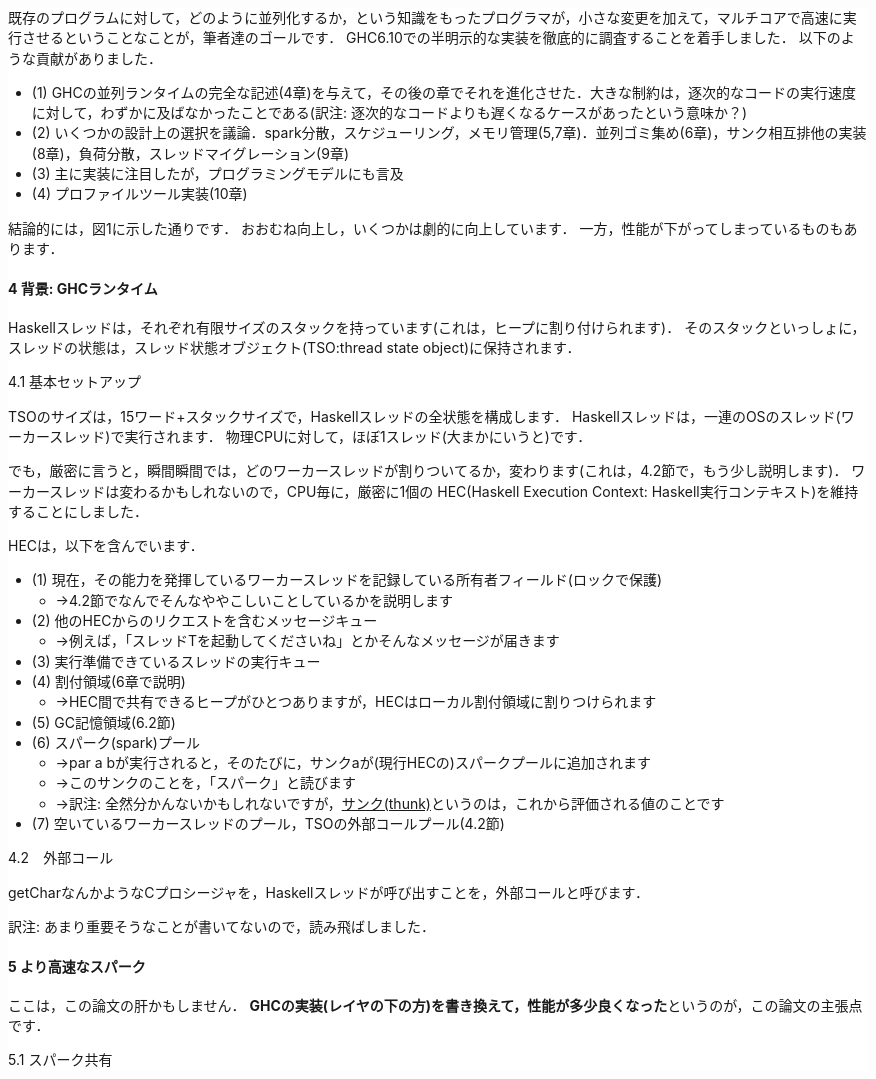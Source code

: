 既存のプログラムに対して，どのように並列化するか，という知識をもったプログラマが，小さな変更を加えて，マルチコアで高速に実行させるということなことが，筆者達のゴールです．
GHC6.10での半明示的な実装を徹底的に調査することを着手しました．
以下のような貢献がありました．

- (1) GHCの並列ランタイムの完全な記述(4章)を与えて，その後の章でそれを進化させた．大きな制約は，逐次的なコードの実行速度に対して，わずかに及ばなかったことである(訳注: 逐次的なコードよりも遅くなるケースがあったという意味か？)
- (2) いくつかの設計上の選択を議論．spark分散，スケジューリング，メモリ管理(5,7章)．並列ゴミ集め(6章)，サンク相互排他の実装(8章)，負荷分散，スレッドマイグレーション(9章)
- (3) 主に実装に注目したが，プログラミングモデルにも言及
- (4) プロファイルツール実装(10章)

結論的には，図1に示した通りです．
おおむね向上し，いくつかは劇的に向上しています．
一方，性能が下がってしまっているものもあります．

#### 4 背景: GHCランタイム　

Haskellスレッドは，それぞれ有限サイズのスタックを持っています(これは，ヒープに割り付けられます)．
そのスタックといっしょに，スレッドの状態は，スレッド状態オブジェクト(TSO:thread state object)に保持されます．

4.1 基本セットアップ　

TSOのサイズは，15ワード+スタックサイズで，Haskellスレッドの全状態を構成します．
Haskellスレッドは，一連のOSのスレッド(ワーカースレッド)で実行されます．
物理CPUに対して，ほぼ1スレッド(大まかにいうと)です．

でも，厳密に言うと，瞬間瞬間では，どのワーカースレッドが割りついてるか，変わります(これは，4.2節で，もう少し説明します)．
ワーカースレッドは変わるかもしれないので，CPU毎に，厳密に1個の HEC(Haskell Execution Context: Haskell実行コンテキスト)を維持することにしました．

HECは，以下を含んでいます．

- (1) 現在，その能力を発揮しているワーカースレッドを記録している所有者フィールド(ロックで保護)　
  - →4.2節でなんでそんなややこしいことしているかを説明します
- (2) 他のHECからのリクエストを含むメッセージキュー　
  - →例えば，「スレッドTを起動してくださいね」とかそんなメッセージが届きます
- (3) 実行準備できているスレッドの実行キュー
- (4) 割付領域(6章で説明)　
  - →HEC間で共有できるヒープがひとつありますが，HECはローカル割付領域に割りつけられます
- (5) GC記憶領域(6.2節)
- (6) スパーク(spark)プール　
  - →par a bが実行されると，そのたびに，サンクaが(現行HECの)スパークプールに追加されます
  - →このサンクのことを，「スパーク」と読びます　
  - →訳注: 全然分かんないかもしれないですが，[サンク(thunk)](http://www.haskell.org/haskellwiki/Thunk)というのは，これから評価される値のことです
- (7) 空いているワーカースレッドのプール，TSOの外部コールプール(4.2節)

4.2　外部コール

getCharなんかようなCプロシージャを，Haskellスレッドが呼び出すことを，外部コールと呼びます．

訳注: あまり重要そうなことが書いてないので，読み飛ばしました．

#### 5 より高速なスパーク

ここは，この論文の肝かもしません．
**GHCの実装(レイヤの下の方)を書き換えて，性能が多少良くなった**というのが，この論文の主張点です．

5.1 スパーク共有
